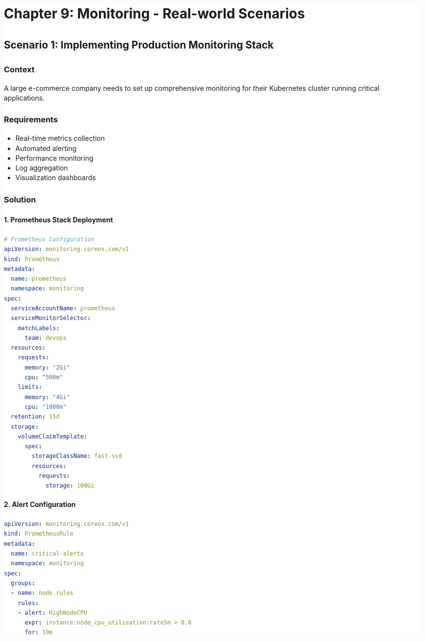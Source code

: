 # Chapter 9: Monitoring - Real-world Scenarios

## Scenario 1: Implementing Production Monitoring Stack

### Context
A large e-commerce company needs to set up comprehensive monitoring for their Kubernetes cluster running critical applications.

### Requirements
- Real-time metrics collection
- Automated alerting
- Performance monitoring
- Log aggregation
- Visualization dashboards

### Solution

#### 1. Prometheus Stack Deployment
```yaml
# Prometheus Configuration
apiVersion: monitoring.coreos.com/v1
kind: Prometheus
metadata:
  name: prometheus
  namespace: monitoring
spec:
  serviceAccountName: prometheus
  serviceMonitorSelector:
    matchLabels:
      team: devops
  resources:
    requests:
      memory: "2Gi"
      cpu: "500m"
    limits:
      memory: "4Gi"
      cpu: "1000m"
  retention: 15d
  storage:
    volumeClaimTemplate:
      spec:
        storageClassName: fast-ssd
        resources:
          requests:
            storage: 100Gi
```

#### 2. Alert Configuration
```yaml
apiVersion: monitoring.coreos.com/v1
kind: PrometheusRule
metadata:
  name: critical-alerts
  namespace: monitoring
spec:
  groups:
  - name: node.rules
    rules:
    - alert: HighNodeCPU
      expr: instance:node_cpu_utilisation:rate5m > 0.8
      for: 10m
```